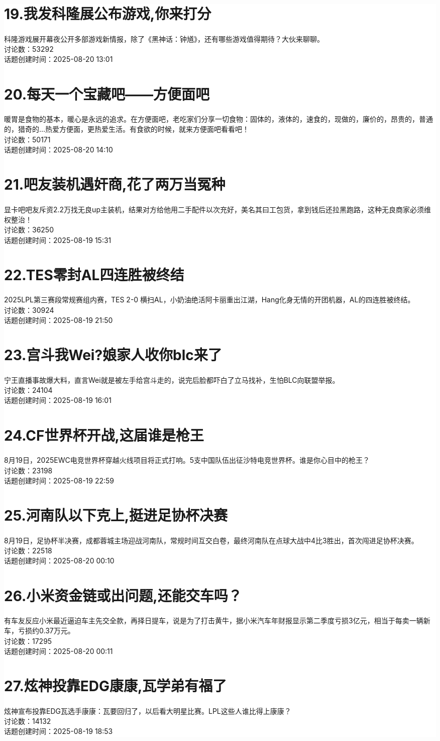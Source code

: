 # 19.我发科隆展公布游戏,你来打分  
科隆游戏展开幕夜公开多部游戏新情报，除了《黑神话：钟馗》，还有哪些游戏值得期待？大伙来聊聊。  
讨论数：53292  
话题创建时间：2025-08-20 13:01

# 20.每天一个宝藏吧——方便面吧  
暖胃是食物的基本，暖心是永远的追求。在方便面吧，老吃家们分享一切食物：固体的，液体的，速食的，现做的，廉价的，昂贵的，普通的，猎奇的...热爱方便面，更热爱生活。有食欲的时候，就来方便面吧看看吧！  
讨论数：50171  
话题创建时间：2025-08-20 14:10

# 21.吧友装机遇奸商,花了两万当冤种  
显卡吧吧友斥资2.2万找无良up主装机，结果对方给他用二手配件以次充好，美名其曰工包货，拿到钱后还拉黑跑路，这种无良商家必须维权整治！  
讨论数：36250  
话题创建时间：2025-08-19 15:31

# 22.TES零封AL四连胜被终结  
2025LPL第三赛段常规赛组内赛，TES 2-0 横扫AL，小奶油绝活阿卡丽重出江湖，Hang化身无情的开团机器，AL的四连胜被终结。  
讨论数：30924  
话题创建时间：2025-08-19 21:50

# 23.宫斗我Wei?娘家人收你blc来了  
宁王直播事故爆大料，直言Wei就是被左手给宫斗走的，说完后脸都吓白了立马找补，生怕BLC向联盟举报。  
讨论数：24104  
话题创建时间：2025-08-19 16:01

# 24.CF世界杯开战,这届谁是枪王  
8月19日，2025EWC电竞世界杯穿越火线项目将正式打响。5支中国队伍出征沙特电竞世界杯。谁是你心目中的枪王？  
讨论数：23198  
话题创建时间：2025-08-19 22:59

# 25.河南队以下克上,挺进足协杯决赛  
8月19日，足协杯半决赛，成都蓉城主场迎战河南队，常规时间互交白卷，最终河南队在点球大战中4比3胜出，首次闯进足协杯决赛。  
讨论数：22518  
话题创建时间：2025-08-20 00:10

# 26.小米资金链或出问题,还能交车吗？  
有车友反应小米最近逼迫车主先交全款，再择日提车，说是为了打击黄牛，据小米汽车年财报显示第二季度亏损3亿元，相当于每卖一辆新车，亏损约0.37万元。  
讨论数：17295  
话题创建时间：2025-08-20 00:11

# 27.炫神投靠EDG康康,瓦学弟有福了  
炫神宣布投靠EDG瓦选手康康：瓦要回归了，以后看大明星比赛。LPL这些人谁比得上康康？  
讨论数：14132  
话题创建时间：2025-08-19 18:53
